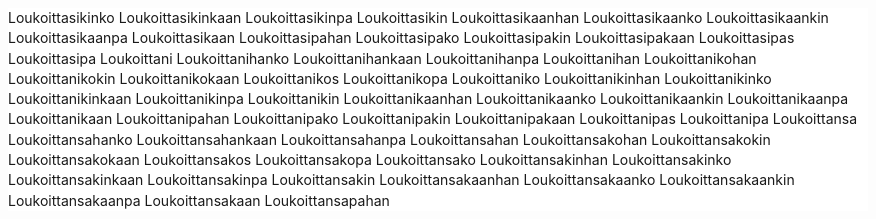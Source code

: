 Loukoittasikinko
Loukoittasikinkaan
Loukoittasikinpa
Loukoittasikin
Loukoittasikaanhan
Loukoittasikaanko
Loukoittasikaankin
Loukoittasikaanpa
Loukoittasikaan
Loukoittasipahan
Loukoittasipako
Loukoittasipakin
Loukoittasipakaan
Loukoittasipas
Loukoittasipa
Loukoittani
Loukoittanihanko
Loukoittanihankaan
Loukoittanihanpa
Loukoittanihan
Loukoittanikohan
Loukoittanikokin
Loukoittanikokaan
Loukoittanikos
Loukoittanikopa
Loukoittaniko
Loukoittanikinhan
Loukoittanikinko
Loukoittanikinkaan
Loukoittanikinpa
Loukoittanikin
Loukoittanikaanhan
Loukoittanikaanko
Loukoittanikaankin
Loukoittanikaanpa
Loukoittanikaan
Loukoittanipahan
Loukoittanipako
Loukoittanipakin
Loukoittanipakaan
Loukoittanipas
Loukoittanipa
Loukoittansa
Loukoittansahanko
Loukoittansahankaan
Loukoittansahanpa
Loukoittansahan
Loukoittansakohan
Loukoittansakokin
Loukoittansakokaan
Loukoittansakos
Loukoittansakopa
Loukoittansako
Loukoittansakinhan
Loukoittansakinko
Loukoittansakinkaan
Loukoittansakinpa
Loukoittansakin
Loukoittansakaanhan
Loukoittansakaanko
Loukoittansakaankin
Loukoittansakaanpa
Loukoittansakaan
Loukoittansapahan